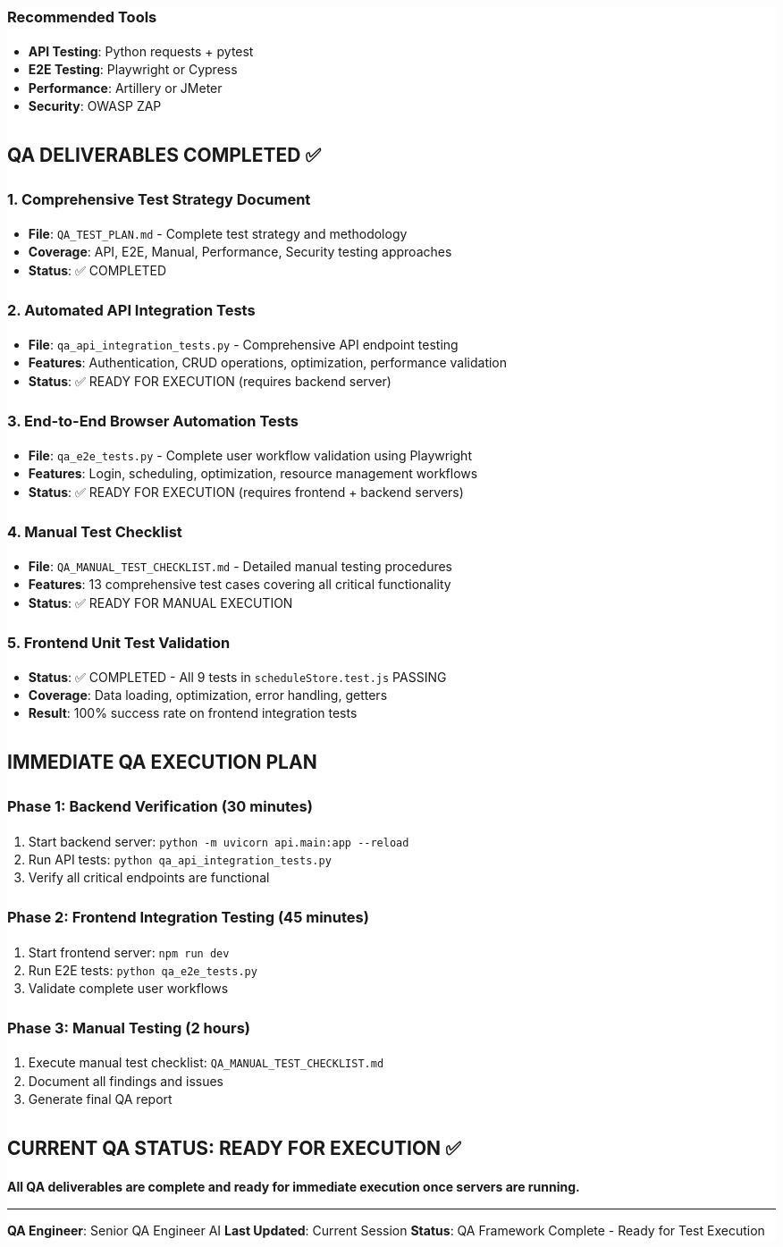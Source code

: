 ### Recommended Tools
- **API Testing**: Python requests + pytest
- **E2E Testing**: Playwright or Cypress
- **Performance**: Artillery or JMeter
- **Security**: OWASP ZAP

## QA DELIVERABLES COMPLETED ✅

### 1. Comprehensive Test Strategy Document
- **File**: `QA_TEST_PLAN.md` - Complete test strategy and methodology
- **Coverage**: API, E2E, Manual, Performance, Security testing approaches
- **Status**: ✅ COMPLETED

### 2. Automated API Integration Tests
- **File**: `qa_api_integration_tests.py` - Comprehensive API endpoint testing
- **Features**: Authentication, CRUD operations, optimization, performance validation
- **Status**: ✅ READY FOR EXECUTION (requires backend server)

### 3. End-to-End Browser Automation Tests
- **File**: `qa_e2e_tests.py` - Complete user workflow validation using Playwright
- **Features**: Login, scheduling, optimization, resource management workflows
- **Status**: ✅ READY FOR EXECUTION (requires frontend + backend servers)

### 4. Manual Test Checklist
- **File**: `QA_MANUAL_TEST_CHECKLIST.md` - Detailed manual testing procedures
- **Features**: 13 comprehensive test cases covering all critical functionality
- **Status**: ✅ READY FOR MANUAL EXECUTION

### 5. Frontend Unit Test Validation
- **Status**: ✅ COMPLETED - All 9 tests in `scheduleStore.test.js` PASSING
- **Coverage**: Data loading, optimization, error handling, getters
- **Result**: 100% success rate on frontend integration tests

## IMMEDIATE QA EXECUTION PLAN

### Phase 1: Backend Verification (30 minutes)
1. Start backend server: `python -m uvicorn api.main:app --reload`
2. Run API tests: `python qa_api_integration_tests.py`
3. Verify all critical endpoints are functional

### Phase 2: Frontend Integration Testing (45 minutes)
1. Start frontend server: `npm run dev`
2. Run E2E tests: `python qa_e2e_tests.py`
3. Validate complete user workflows

### Phase 3: Manual Testing (2 hours)
1. Execute manual test checklist: `QA_MANUAL_TEST_CHECKLIST.md`
2. Document all findings and issues
3. Generate final QA report

## CURRENT QA STATUS: READY FOR EXECUTION ✅

**All QA deliverables are complete and ready for immediate execution once servers are running.**

---

**QA Engineer**: Senior QA Engineer AI
**Last Updated**: Current Session
**Status**: QA Framework Complete - Ready for Test Execution
